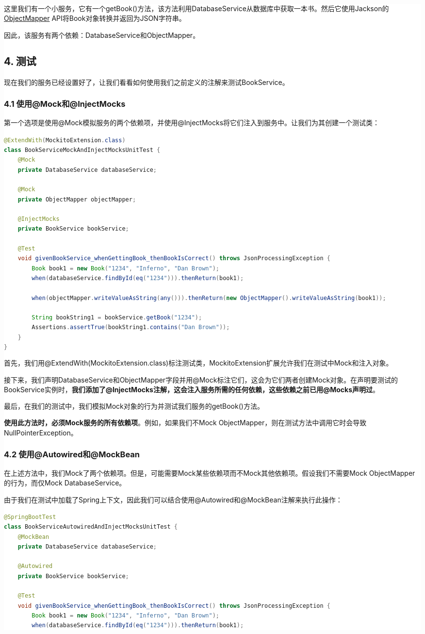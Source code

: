 这里我们有一个小服务，它有一个getBook()方法，该方法利用DatabaseService从数据库中获取一本书。然后它使用Jackson的[ObjectMapper](https://www.baeldung.com/jackson-object-mapper-tutorial) API将Book对象转换并返回为JSON字符串。

因此，该服务有两个依赖：DatabaseService和ObjectMapper。

## 4. 测试

现在我们的服务已经设置好了，让我们看看如何使用我们之前定义的注解来测试BookService。

### 4.1 使用@Mock和@InjectMocks

第一个选项是使用@Mock模拟服务的两个依赖项，并使用@InjectMocks将它们注入到服务中。让我们为其创建一个测试类：

```java
@ExtendWith(MockitoExtension.class)
class BookServiceMockAndInjectMocksUnitTest {
    @Mock
    private DatabaseService databaseService;

    @Mock
    private ObjectMapper objectMapper;

    @InjectMocks
    private BookService bookService;

    @Test
    void givenBookService_whenGettingBook_thenBookIsCorrect() throws JsonProcessingException {
        Book book1 = new Book("1234", "Inferno", "Dan Brown");
        when(databaseService.findById(eq("1234"))).thenReturn(book1);

        when(objectMapper.writeValueAsString(any())).thenReturn(new ObjectMapper().writeValueAsString(book1));

        String bookString1 = bookService.getBook("1234");
        Assertions.assertTrue(bookString1.contains("Dan Brown"));
    }
}
```

首先，我们用@ExtendWith(MockitoExtension.class)标注测试类，MockitoExtension扩展允许我们在测试中Mock和注入对象。

接下来，我们声明DatabaseService和ObjectMapper字段并用@Mock标注它们，这会为它们两者创建Mock对象。在声明要测试的BookService实例时，**我们添加了@InjectMocks注解，这会注入服务所需的任何依赖，这些依赖之前已用@Mocks声明过**。

最后，在我们的测试中，我们模拟Mock对象的行为并测试我们服务的getBook()方法。

**使用此方法时，必须Mock服务的所有依赖项**。例如，如果我们不Mock ObjectMapper，则在测试方法中调用它时会导致NullPointerException。

### 4.2 使用@Autowired和@MockBean

在上述方法中，我们Mock了两个依赖项。但是，可能需要Mock某些依赖项而不Mock其他依赖项。假设我们不需要Mock ObjectMapper的行为，而仅Mock DatabaseService。

由于我们在测试中加载了Spring上下文，因此我们可以结合使用@Autowired和@MockBean注解来执行此操作：

```java
@SpringBootTest
class BookServiceAutowiredAndInjectMocksUnitTest {
    @MockBean
    private DatabaseService databaseService;

    @Autowired
    private BookService bookService;

    @Test
    void givenBookService_whenGettingBook_thenBookIsCorrect() throws JsonProcessingException {
        Book book1 = new Book("1234", "Inferno", "Dan Brown");
        when(databaseService.findById(eq("1234"))).thenReturn(book1);

```